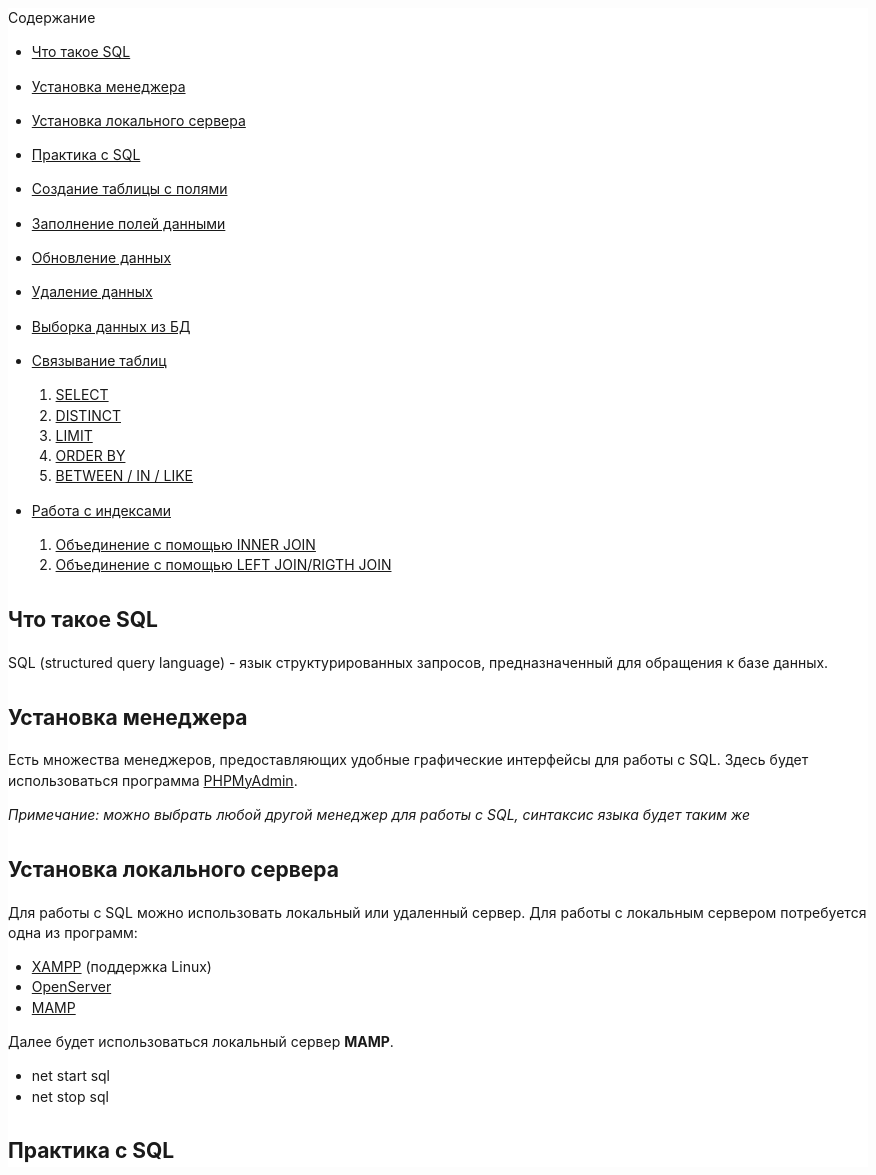 Содержание

- [Что такое SQL](#что-такое-sql)

- [Установка менеджера](#установка-менеджера)

- [Установка локального сервера](#установка-локального-сервера)

- [Практика с SQL](#практика-с-sql)

- [Создание таблицы с полями](#создание-таблицы-с-полями)
- [Заполнение полей данными](#заполнение-полей-данными)

- [Обновление данных](#обновление-данных)

- [Удаление данных](#удаление-данных)

- [Выборка данных из БД](#выборка-данных-из-бд)

- [Связывание таблиц](#связывание-таблиц)

  1. [SELECT](#select)
  2. [DISTINCT](#distinct)
  3. [LIMIT](#limit)
  4. [ORDER BY](#order-by)
  5. [BETWEEN / IN / LIKE](#BETWEEN-/-IN-/-LIKE)

- [Работа с индексами](#работа-с-индексами)
  1. [Объединение с помощью INNER JOIN](#Объединение-с-помощью-INNER-JOIN)
  2. [Объединение с помощью LEFT JOIN/RIGTH JOIN](#Объединение-с-помощью-LEFT-JOIN/RIGTH-JOIN)

## Что такое SQL

SQL (structured query language) - язык структурированных запросов, предназначенный для обращения к базе данных.

## Установка менеджера

Eсть множества менеджеров, предоставляющих удобные графические интерфейсы для работы с SQL. Здесь будет использоваться программа [PHPMyAdmin](https://www.phpmyadmin.net/).

_Примечание: можно выбрать любой другой менеджер для работы с SQL, синтаксис языка будет таким же_

## Установка локального сервера

Для работы с SQL можно использовать локальный или удаленный сервер. Для работы с локальным сервером потребуется одна из программ:

- [XAMPP](https://www.apachefriends.org/ru/index.html) (поддержка Linux)
- [OpenServer](https://ospanel.io/)
- [MAMP](https://www.mamp.info/en/)

Далее будет использоваться локальный сервер **MAMP**.

- net start sql
- net stop sql

## Практика с SQL
